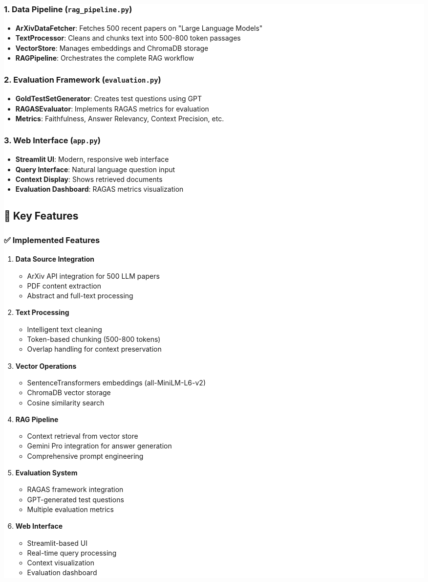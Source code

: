 ### 1. Data Pipeline (`rag_pipeline.py`)

- **ArXivDataFetcher**: Fetches 500 recent papers on "Large Language Models"
- **TextProcessor**: Cleans and chunks text into 500-800 token passages
- **VectorStore**: Manages embeddings and ChromaDB storage
- **RAGPipeline**: Orchestrates the complete RAG workflow

### 2. Evaluation Framework (`evaluation.py`)

- **GoldTestSetGenerator**: Creates test questions using GPT
- **RAGASEvaluator**: Implements RAGAS metrics for evaluation
- **Metrics**: Faithfulness, Answer Relevancy, Context Precision, etc.

### 3. Web Interface (`app.py`)

- **Streamlit UI**: Modern, responsive web interface
- **Query Interface**: Natural language question input
- **Context Display**: Shows retrieved documents
- **Evaluation Dashboard**: RAGAS metrics visualization

## 🚀 Key Features

### ✅ Implemented Features

1. **Data Source Integration**
   - ArXiv API integration for 500 LLM papers
   - PDF content extraction
   - Abstract and full-text processing

2. **Text Processing**
   - Intelligent text cleaning
   - Token-based chunking (500-800 tokens)
   - Overlap handling for context preservation

3. **Vector Operations**
   - SentenceTransformers embeddings (all-MiniLM-L6-v2)
   - ChromaDB vector storage
   - Cosine similarity search

4. **RAG Pipeline**
   - Context retrieval from vector store
   - Gemini Pro integration for answer generation
   - Comprehensive prompt engineering

5. **Evaluation System**
   - RAGAS framework integration
   - GPT-generated test questions
   - Multiple evaluation metrics

6. **Web Interface**
   - Streamlit-based UI
   - Real-time query processing
   - Context visualization
   - Evaluation dashboard

